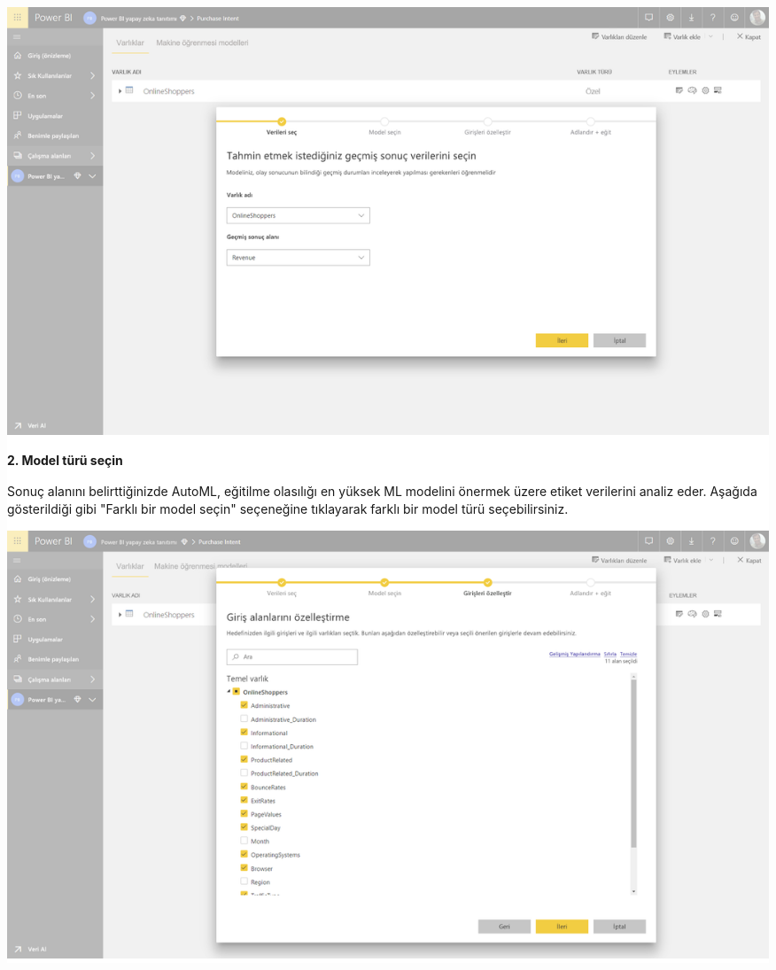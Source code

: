 ![Geçmiş sonuç verilerini seçme](media/service-machine-learning-automated/automated-machine-learning-power-bi-03.png)

**2. Model türü seçin**

Sonuç alanını belirttiğinizde AutoML, eğitilme olasılığı en yüksek ML modelini önermek üzere etiket verilerini analiz eder. Aşağıda gösterildiği gibi "Farklı bir model seçin" seçeneğine tıklayarak farklı bir model türü seçebilirsiniz.

![Model seçme](media/service-machine-learning-automated/automated-machine-learning-power-bi-04.png)
